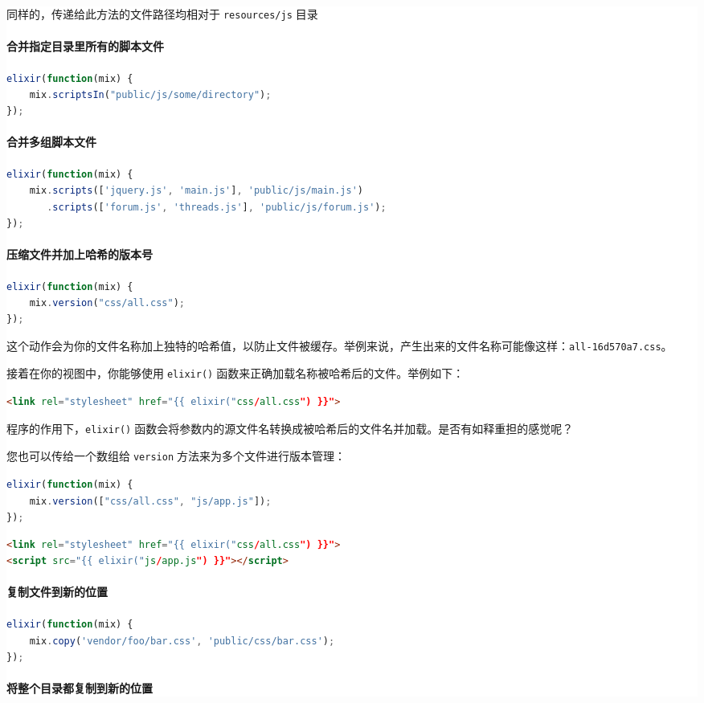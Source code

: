 同样的，传递给此方法的文件路径均相对于 `resources/js` 目录

#### 合并指定目录里所有的脚本文件

```javascript
elixir(function(mix) {
    mix.scriptsIn("public/js/some/directory");
});
```

#### 合并多组脚本文件

```javascript
elixir(function(mix) {
    mix.scripts(['jquery.js', 'main.js'], 'public/js/main.js')
       .scripts(['forum.js', 'threads.js'], 'public/js/forum.js');
});
```

#### 压缩文件并加上哈希的版本号

```javascript
elixir(function(mix) {
    mix.version("css/all.css");
});
```

这个动作会为你的文件名称加上独特的哈希值，以防止文件被缓存。举例来说，产生出来的文件名称可能像这样：`all-16d570a7.css`。

接着在你的视图中，你能够使用 `elixir()` 函数来正确加载名称被哈希后的文件。举例如下：

```html
<link rel="stylesheet" href="{{ elixir("css/all.css") }}">
```

程序的作用下，`elixir()` 函数会将参数内的源文件名转换成被哈希后的文件名并加载。是否有如释重担的感觉呢？

您也可以传给一个数组给 `version` 方法来为多个文件进行版本管理：

```javascript
elixir(function(mix) {
    mix.version(["css/all.css", "js/app.js"]);
});
```

```html
<link rel="stylesheet" href="{{ elixir("css/all.css") }}">
<script src="{{ elixir("js/app.js") }}"></script>
```

#### 复制文件到新的位置

```javascript
elixir(function(mix) {
    mix.copy('vendor/foo/bar.css', 'public/css/bar.css');
});
```

#### 将整个目录都复制到新的位置

